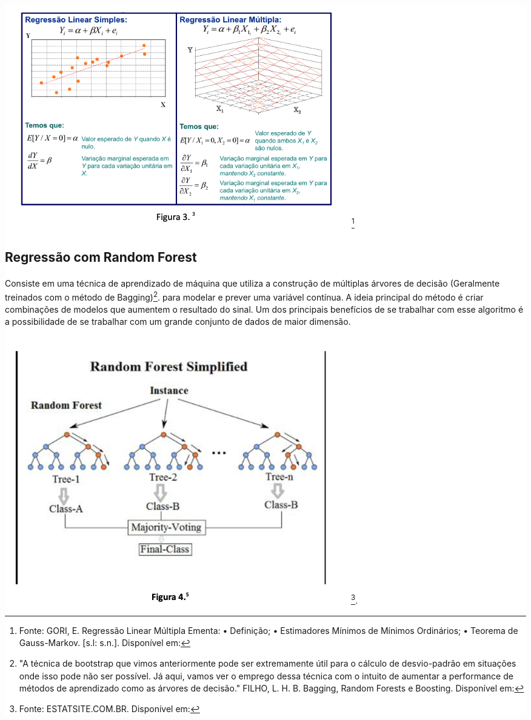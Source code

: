 ![Comparação entre Regressão Linear Simples e Múltipla](https://github.com/katerine-dev/jurimetria-estudos/blob/main/Docs/comparacao-multipla-simples.png)[^imagem_3]

## Regressão com Random Forest

Consiste em uma técnica de aprendizado de máquina que utiliza a construção de múltiplas árvores de decisão (Geralmente treinados com o método de Bagging)[^comentario_1]. para modelar e prever uma variável contínua. A ideia principal do método é criar combinações de modelos que aumentem o resultado do sinal. Um dos principais benefícios de se trabalhar com esse algoritmo é a possibilidade de se trabalhar com um grande conjunto de dados de maior dimensão.

![Random Forest Simplified](https://github.com/katerine-dev/jurimetria-estudos/blob/main/Docs/random-forest-simplified.png)[^imagem_4].


[^imagem_1]: Fonte: OLIVEIRA, A.; ARAUJO, C.; JANAILDA, I. Análise de Regressão Tópicos em Avaliação de Desempenho de Sistemas. [s.l: s.n.]. Disponível em:
[^imagem_2]: Fonte: FAGNA, M. 6 Machine Learning - Regressão | Tutorial Shiny com Machine Learning usando Tidymodels (em desenvolvimento). Disponível em:
[^imagem_3]: Fonte: GORI, E. Regressão Linear Múltipla Ementa: • Definição; • Estimadores Mínimos de Mínimos Ordinários; • Teorema de Gauss-Markov. [s.l: s.n.]. Disponível em:
[^comentario_1]: "A técnica de bootstrap que vimos anteriormente pode ser extremamente útil para o cálculo de desvio-padrão em situações onde isso pode não ser possível. Já aqui, vamos ver o emprego dessa técnica com o intuito de aumentar a performance de métodos de aprendizado como as árvores de decisão." FILHO, L. H. B. Bagging, Random Forests e Boosting. Disponível em:
[^imagem_4]: Fonte: ESTATSITE.COM.BR. Disponível em:
[^comentario_2]: "O gradient boosting é uma técnica de aprendizado de máquina para problemas de regressão e classificação, que produz um modelo de previsão na forma de um ensemble de modelos de previsão fracos, geralmente árvores de decisão. Ela constrói o modelo em etapas, como outros métodos de boosting, e os generaliza, permitindo a otimização de uma função de perda diferenciável arbitrária." Gradient boosting. Disponível em:
[^imagem_5]: Fonte: FAGNA, M. 6 Machine Learning - Regressão | Tutorial Shiny com Machine Learning usando Tidymodels (em desenvolvimento). Disponível em:
[^comentario_3]: "Os outliers são dados que se diferenciam drasticamente de todos os outros. Em outras palavras, um outlier é um valor que foge da normalidade e que pode (e provavelmente irá) causar anomalias nos resultados obtidos por meio de algoritmos e sistemas de análise." ANALYTICS, A. A. Outliers, o que são e como tratá-los em uma análise de dados? Disponível em:
[^comentario_4]: "Homocedasticidade refere-se à variância constante dos resíduos." HOMOCEDASTICIDADE NA ANÁLISE DE REGRESSÃO EM AVALIAÇÕES IMOBILIÁRIAS: A IMPORTÂNCIA DA VARIÂNCIA CONSTANTE DOS RESÍDUOS – Escola do Avaliador – Cursos e Treinamentos de Avaliação de Imóveis. Disponível em: <https://escoladoavaliador.com.br/2024/02/01/homocedasticidade-na-analise-de-regressao-em-avaliacoes-imobiliarias-a-importancia-da-variancia-constante-dos-residuos/#:~:text=Import%C3%A2ncia%20da%20Vari%C3%A2ncia%20Constante%3A%20Homocedasticidade>. Acesso em: 20 maio. 2024.
[^comentario_5]: "Multicolinearidade consiste em um problema comum em regressões, no qual as variáveis independentes possuem relações lineares exatas ou aproximadamente exatas." Multicolinearidade. Disponível em: <https://pt.wikipedia.org/wiki/Multicolinearidade>.
